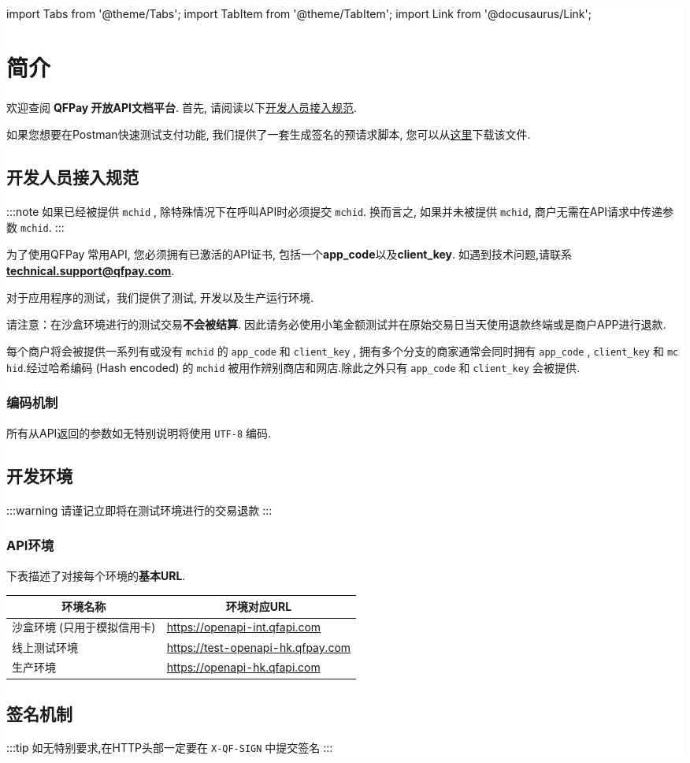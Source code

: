 import Tabs from '@theme/Tabs';
import TabItem from '@theme/TabItem';
import Link from '@docusaurus/Link';

# 简介

欢迎查阅 **QFPay 开放API文档平台**. 首先, 请阅读以下[开发人员接入规范](#开发人员接入规范).

如果您想要在<Link href="https://www.postman.com/">Postman</Link>快速测试支付功能, 我们提供了一套生成签名的预请求脚本, 您可以从[这里](/docs/preparation/paycode#支付API端点)下载该文件.

## 开发人员接入规范

:::note
 如果已经被提供 `mchid` , 除特殊情况下在呼叫API时必须提交 `mchid`. 换而言之, 如果并未被提供 `mchid`, 商户无需在API请求中传递参数 `mchid`.
:::

为了使用QFPay 常用API, 您必须拥有已激活的API证书, 包括一个**app_code**以及**client_key**.
如遇到技术问题,请联系**technical.support@qfpay.com**.

对于应用程序的测试，我们提供了测试, 开发以及生产运行环境.

请注意：在沙盒环境进行的测试交易**不会被结算**. 因此请务必使用小笔金额测试并在原始交易日当天使用退款终端或是商户APP进行退款.

每个商户将会被提供一系列有或没有 `mchid` 的 `app_code` 和 `client_key` , 拥有多个分支的商家通常会同时拥有 `app_code` , `client_key` 和 `mchid`.经过哈希编码 (Hash encoded) 的 `mchid` 被用作辨别商店和网店.除此之外只有 `app_code` 和 `client_key` 会被提供.

### 编码机制

所有从API返回的参数如无特别说明将使用 `UTF-8` 编码.

## 开发环境

:::warning
请谨记立即将在测试环境进行的交易退款
:::

### API环境

下表描述了对接每个环境的**基本URL**. 

环境名称 | 环境对应URL | 
------- | --------- |
沙盒环境 (只用于模拟信用卡) | https://openapi-int.qfapi.com |
线上测试环境 | https://test-openapi-hk.qfpay.com |
生产环境 |  https://openapi-hk.qfapi.com | 

## 签名机制

:::tip
如无特别要求,在HTTP头部一定要在 `X-QF-SIGN` 中提交签名
:::
